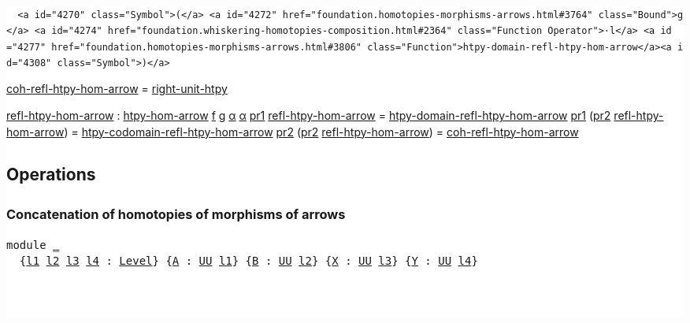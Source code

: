       <a id="4270" class="Symbol">(</a> <a id="4272" href="foundation.homotopies-morphisms-arrows.html#3764" class="Bound">g</a> <a id="4274" href="foundation.whiskering-homotopies-composition.html#2364" class="Function Operator">·l</a> <a id="4277" href="foundation.homotopies-morphisms-arrows.html#3806" class="Function">htpy-domain-refl-htpy-hom-arrow</a><a id="4308" class="Symbol">)</a>
  <a id="4312" href="foundation.homotopies-morphisms-arrows.html#4100" class="Function">coh-refl-htpy-hom-arrow</a> <a id="4336" class="Symbol">=</a> <a id="4338" href="foundation-core.homotopies.html#5171" class="Function">right-unit-htpy</a>

  <a id="4357" href="foundation.homotopies-morphisms-arrows.html#4357" class="Function">refl-htpy-hom-arrow</a> <a id="4377" class="Symbol">:</a> <a id="4379" href="foundation.homotopies-morphisms-arrows.html#2720" class="Function">htpy-hom-arrow</a> <a id="4394" href="foundation.homotopies-morphisms-arrows.html#3752" class="Bound">f</a> <a id="4396" href="foundation.homotopies-morphisms-arrows.html#3764" class="Bound">g</a> <a id="4398" href="foundation.homotopies-morphisms-arrows.html#3776" class="Bound">α</a> <a id="4400" href="foundation.homotopies-morphisms-arrows.html#3776" class="Bound">α</a>
  <a id="4404" href="foundation.dependent-pair-types.html#681" class="Field">pr1</a> <a id="4408" href="foundation.homotopies-morphisms-arrows.html#4357" class="Function">refl-htpy-hom-arrow</a> <a id="4428" class="Symbol">=</a> <a id="4430" href="foundation.homotopies-morphisms-arrows.html#3806" class="Function">htpy-domain-refl-htpy-hom-arrow</a>
  <a id="4464" href="foundation.dependent-pair-types.html#681" class="Field">pr1</a> <a id="4468" class="Symbol">(</a><a id="4469" href="foundation.dependent-pair-types.html#693" class="Field">pr2</a> <a id="4473" href="foundation.homotopies-morphisms-arrows.html#4357" class="Function">refl-htpy-hom-arrow</a><a id="4492" class="Symbol">)</a> <a id="4494" class="Symbol">=</a> <a id="4496" href="foundation.homotopies-morphisms-arrows.html#3949" class="Function">htpy-codomain-refl-htpy-hom-arrow</a>
  <a id="4532" href="foundation.dependent-pair-types.html#693" class="Field">pr2</a> <a id="4536" class="Symbol">(</a><a id="4537" href="foundation.dependent-pair-types.html#693" class="Field">pr2</a> <a id="4541" href="foundation.homotopies-morphisms-arrows.html#4357" class="Function">refl-htpy-hom-arrow</a><a id="4560" class="Symbol">)</a> <a id="4562" class="Symbol">=</a> <a id="4564" href="foundation.homotopies-morphisms-arrows.html#4100" class="Function">coh-refl-htpy-hom-arrow</a>
</pre>
## Operations

### Concatenation of homotopies of morphisms of arrows

<pre class="Agda"><a id="4672" class="Keyword">module</a> <a id="4679" href="foundation.homotopies-morphisms-arrows.html#4679" class="Module">_</a>
  <a id="4683" class="Symbol">{</a><a id="4684" href="foundation.homotopies-morphisms-arrows.html#4684" class="Bound">l1</a> <a id="4687" href="foundation.homotopies-morphisms-arrows.html#4687" class="Bound">l2</a> <a id="4690" href="foundation.homotopies-morphisms-arrows.html#4690" class="Bound">l3</a> <a id="4693" href="foundation.homotopies-morphisms-arrows.html#4693" class="Bound">l4</a> <a id="4696" class="Symbol">:</a> <a id="4698" href="Agda.Primitive.html#742" class="Postulate">Level</a><a id="4703" class="Symbol">}</a> <a id="4705" class="Symbol">{</a><a id="4706" href="foundation.homotopies-morphisms-arrows.html#4706" class="Bound">A</a> <a id="4708" class="Symbol">:</a> <a id="4710" href="Agda.Primitive.html#388" class="Primitive">UU</a> <a id="4713" href="foundation.homotopies-morphisms-arrows.html#4684" class="Bound">l1</a><a id="4715" class="Symbol">}</a> <a id="4717" class="Symbol">{</a><a id="4718" href="foundation.homotopies-morphisms-arrows.html#4718" class="Bound">B</a> <a id="4720" class="Symbol">:</a> <a id="4722" href="Agda.Primitive.html#388" class="Primitive">UU</a> <a id="4725" href="foundation.homotopies-morphisms-arrows.html#4687" class="Bound">l2</a><a id="4727" class="Symbol">}</a> <a id="4729" class="Symbol">{</a><a id="4730" href="foundation.homotopies-morphisms-arrows.html#4730" class="Bound">X</a> <a id="4732" class="Symbol">:</a> <a id="4734" href="Agda.Primitive.html#388" class="Primitive">UU</a> <a id="4737" href="foundation.homotopies-morphisms-arrows.html#4690" class="Bound">l3</a><a id="4739" class="Symbol">}</a> <a id="4741" class="Symbol">{</a><a id="4742" href="foundation.homotopies-morphisms-arrows.html#4742" class="Bound">Y</a> <a id="4744" class="Symbol">:</a> <a id="4746" href="Agda.Primitive.html#388" class="Primitive">UU</a> <a id="4749" href="foundation.homotopies-morphisms-arrows.html#4693" class="Bound">l4</a><a id="4751" class="Symbol">}</a>
